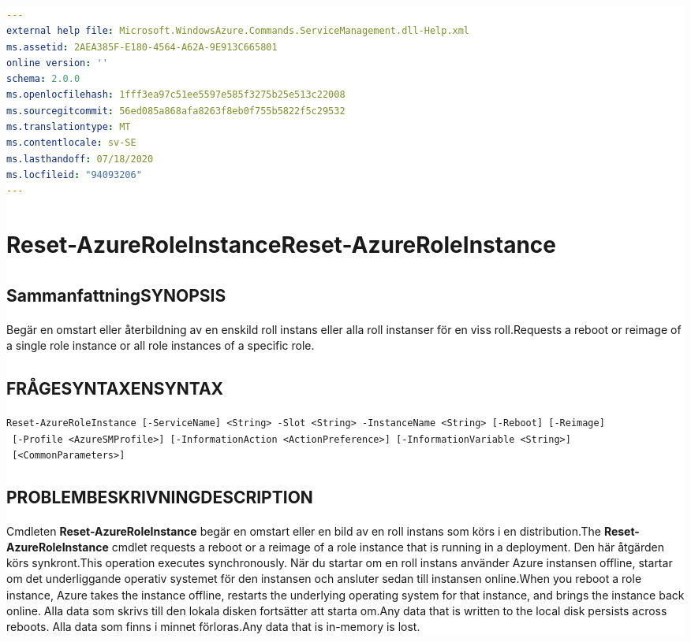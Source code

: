 ```yaml
---
external help file: Microsoft.WindowsAzure.Commands.ServiceManagement.dll-Help.xml
ms.assetid: 2AEA385F-E180-4564-A62A-9E913C665801
online version: ''
schema: 2.0.0
ms.openlocfilehash: 1fff3ea97c51ee5597e585f3275b25e513c22008
ms.sourcegitcommit: 56ed085a868afa8263f8eb0f755b5822f5c29532
ms.translationtype: MT
ms.contentlocale: sv-SE
ms.lasthandoff: 07/18/2020
ms.locfileid: "94093206"
---
```

# <span data-ttu-id="167e0-101">Reset-AzureRoleInstance</span><span class="sxs-lookup"><span data-stu-id="167e0-101">Reset-AzureRoleInstance</span></span>

## <span data-ttu-id="167e0-102">Sammanfattning</span><span class="sxs-lookup"><span data-stu-id="167e0-102">SYNOPSIS</span></span>
<span data-ttu-id="167e0-103">Begär en omstart eller återbildning av en enskild roll instans eller alla roll instanser för en viss roll.</span><span class="sxs-lookup"><span data-stu-id="167e0-103">Requests a reboot or reimage of a single role instance or all role instances of a specific role.</span></span>

## <span data-ttu-id="167e0-104">FRÅGESYNTAXEN</span><span class="sxs-lookup"><span data-stu-id="167e0-104">SYNTAX</span></span>

```
Reset-AzureRoleInstance [-ServiceName] <String> -Slot <String> -InstanceName <String> [-Reboot] [-Reimage]
 [-Profile <AzureSMProfile>] [-InformationAction <ActionPreference>] [-InformationVariable <String>]
 [<CommonParameters>]
```

## <span data-ttu-id="167e0-105">PROBLEMBESKRIVNING</span><span class="sxs-lookup"><span data-stu-id="167e0-105">DESCRIPTION</span></span>
<span data-ttu-id="167e0-106">Cmdleten **Reset-AzureRoleInstance** begär en omstart eller en bild av en roll instans som körs i en distribution.</span><span class="sxs-lookup"><span data-stu-id="167e0-106">The **Reset-AzureRoleInstance** cmdlet requests a reboot or a reimage of a role instance that is running in a deployment.</span></span>
<span data-ttu-id="167e0-107">Den här åtgärden körs synkront.</span><span class="sxs-lookup"><span data-stu-id="167e0-107">This operation executes synchronously.</span></span>
<span data-ttu-id="167e0-108">När du startar om en roll instans använder Azure instansen offline, startar om det underliggande operativ systemet för den instansen och ansluter sedan till instansen online.</span><span class="sxs-lookup"><span data-stu-id="167e0-108">When you reboot a role instance, Azure takes the instance offline, restarts the underlying operating system for that instance, and brings the instance back online.</span></span>
<span data-ttu-id="167e0-109">Alla data som skrivs till den lokala disken fortsätter att starta om.</span><span class="sxs-lookup"><span data-stu-id="167e0-109">Any data that is written to the local disk persists across reboots.</span></span>
<span data-ttu-id="167e0-110">Alla data som finns i minnet förloras.</span><span class="sxs-lookup"><span data-stu-id="167e0-110">Any data that is in-memory is lost.</span></span>
